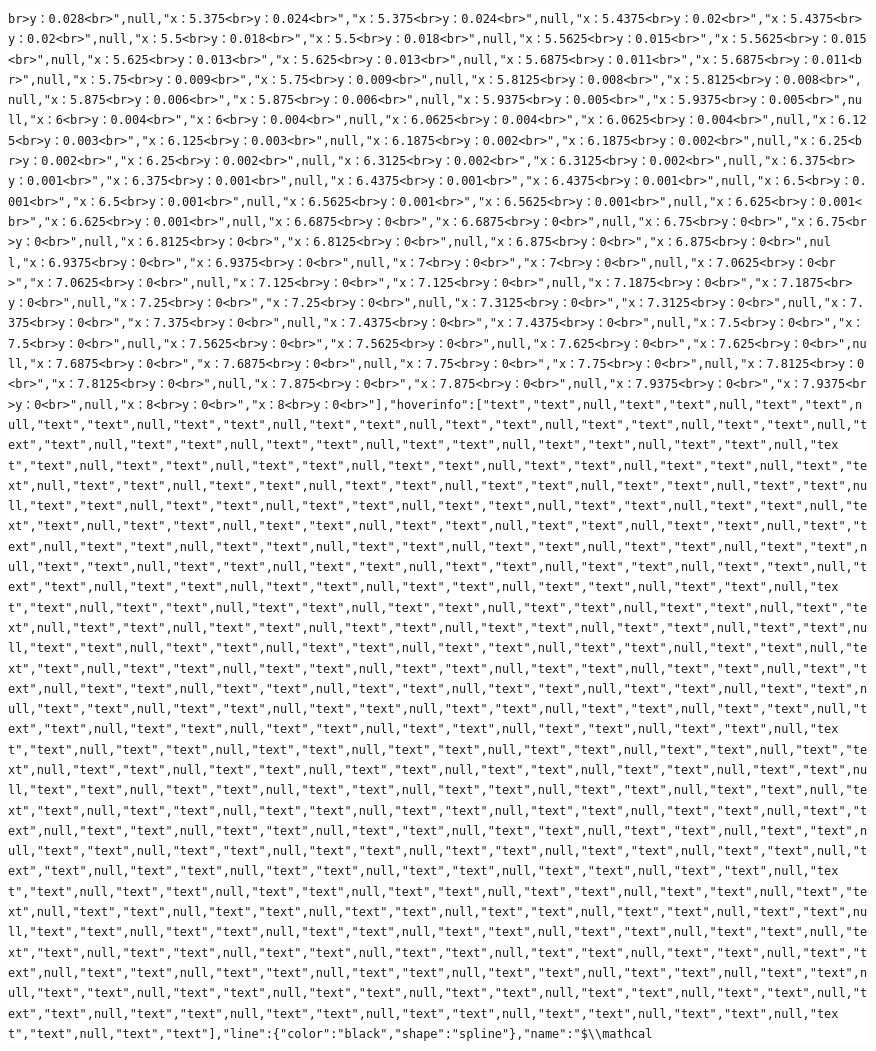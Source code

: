 ```{=html}
br>y：0.028<br>",null,"x：5.375<br>y：0.024<br>","x：5.375<br>y：0.024<br>",null,"x：5.4375<br>y：0.02<br>","x：5.4375<br>y：0.02<br>",null,"x：5.5<br>y：0.018<br>","x：5.5<br>y：0.018<br>",null,"x：5.5625<br>y：0.015<br>","x：5.5625<br>y：0.015<br>",null,"x：5.625<br>y：0.013<br>","x：5.625<br>y：0.013<br>",null,"x：5.6875<br>y：0.011<br>","x：5.6875<br>y：0.011<br>",null,"x：5.75<br>y：0.009<br>","x：5.75<br>y：0.009<br>",null,"x：5.8125<br>y：0.008<br>","x：5.8125<br>y：0.008<br>",null,"x：5.875<br>y：0.006<br>","x：5.875<br>y：0.006<br>",null,"x：5.9375<br>y：0.005<br>","x：5.9375<br>y：0.005<br>",null,"x：6<br>y：0.004<br>","x：6<br>y：0.004<br>",null,"x：6.0625<br>y：0.004<br>","x：6.0625<br>y：0.004<br>",null,"x：6.125<br>y：0.003<br>","x：6.125<br>y：0.003<br>",null,"x：6.1875<br>y：0.002<br>","x：6.1875<br>y：0.002<br>",null,"x：6.25<br>y：0.002<br>","x：6.25<br>y：0.002<br>",null,"x：6.3125<br>y：0.002<br>","x：6.3125<br>y：0.002<br>",null,"x：6.375<br>y：0.001<br>","x：6.375<br>y：0.001<br>",null,"x：6.4375<br>y：0.001<br>","x：6.4375<br>y：0.001<br>",null,"x：6.5<br>y：0.001<br>","x：6.5<br>y：0.001<br>",null,"x：6.5625<br>y：0.001<br>","x：6.5625<br>y：0.001<br>",null,"x：6.625<br>y：0.001<br>","x：6.625<br>y：0.001<br>",null,"x：6.6875<br>y：0<br>","x：6.6875<br>y：0<br>",null,"x：6.75<br>y：0<br>","x：6.75<br>y：0<br>",null,"x：6.8125<br>y：0<br>","x：6.8125<br>y：0<br>",null,"x：6.875<br>y：0<br>","x：6.875<br>y：0<br>",null,"x：6.9375<br>y：0<br>","x：6.9375<br>y：0<br>",null,"x：7<br>y：0<br>","x：7<br>y：0<br>",null,"x：7.0625<br>y：0<br>","x：7.0625<br>y：0<br>",null,"x：7.125<br>y：0<br>","x：7.125<br>y：0<br>",null,"x：7.1875<br>y：0<br>","x：7.1875<br>y：0<br>",null,"x：7.25<br>y：0<br>","x：7.25<br>y：0<br>",null,"x：7.3125<br>y：0<br>","x：7.3125<br>y：0<br>",null,"x：7.375<br>y：0<br>","x：7.375<br>y：0<br>",null,"x：7.4375<br>y：0<br>","x：7.4375<br>y：0<br>",null,"x：7.5<br>y：0<br>","x：7.5<br>y：0<br>",null,"x：7.5625<br>y：0<br>","x：7.5625<br>y：0<br>",null,"x：7.625<br>y：0<br>","x：7.625<br>y：0<br>",null,"x：7.6875<br>y：0<br>","x：7.6875<br>y：0<br>",null,"x：7.75<br>y：0<br>","x：7.75<br>y：0<br>",null,"x：7.8125<br>y：0<br>","x：7.8125<br>y：0<br>",null,"x：7.875<br>y：0<br>","x：7.875<br>y：0<br>",null,"x：7.9375<br>y：0<br>","x：7.9375<br>y：0<br>",null,"x：8<br>y：0<br>","x：8<br>y：0<br>"],"hoverinfo":["text","text",null,"text","text",null,"text","text",null,"text","text",null,"text","text",null,"text","text",null,"text","text",null,"text","text",null,"text","text",null,"text","text",null,"text","text",null,"text","text",null,"text","text",null,"text","text",null,"text","text",null,"text","text",null,"text","text",null,"text","text",null,"text","text",null,"text","text",null,"text","text",null,"text","text",null,"text","text",null,"text","text",null,"text","text",null,"text","text",null,"text","text",null,"text","text",null,"text","text",null,"text","text",null,"text","text",null,"text","text",null,"text","text",null,"text","text",null,"text","text",null,"text","text",null,"text","text",null,"text","text",null,"text","text",null,"text","text",null,"text","text",null,"text","text",null,"text","text",null,"text","text",null,"text","text",null,"text","text",null,"text","text",null,"text","text",null,"text","text",null,"text","text",null,"text","text",null,"text","text",null,"text","text",null,"text","text",null,"text","text",null,"text","text",null,"text","text",null,"text","text",null,"text","text",null,"text","text",null,"text","text",null,"text","text",null,"text","text",null,"text","text",null,"text","text",null,"text","text",null,"text","text",null,"text","text",null,"text","text",null,"text","text",null,"text","text",null,"text","text",null,"text","text",null,"text","text",null,"text","text",null,"text","text",null,"text","text",null,"text","text",null,"text","text",null,"text","text",null,"text","text",null,"text","text",null,"text","text",null,"text","text",null,"text","text",null,"text","text",null,"text","text",null,"text","text",null,"text","text",null,"text","text",null,"text","text",null,"text","text",null,"text","text",null,"text","text",null,"text","text",null,"text","text",null,"text","text",null,"text","text",null,"text","text",null,"text","text",null,"text","text",null,"text","text",null,"text","text",null,"text","text",null,"text","text",null,"text","text",null,"text","text",null,"text","text",null,"text","text",null,"text","text",null,"text","text",null,"text","text",null,"text","text",null,"text","text",null,"text","text",null,"text","text",null,"text","text",null,"text","text",null,"text","text",null,"text","text",null,"text","text",null,"text","text",null,"text","text",null,"text","text",null,"text","text",null,"text","text",null,"text","text",null,"text","text",null,"text","text",null,"text","text",null,"text","text",null,"text","text",null,"text","text",null,"text","text",null,"text","text",null,"text","text",null,"text","text",null,"text","text",null,"text","text",null,"text","text",null,"text","text",null,"text","text",null,"text","text",null,"text","text",null,"text","text",null,"text","text",null,"text","text",null,"text","text",null,"text","text",null,"text","text",null,"text","text",null,"text","text",null,"text","text",null,"text","text",null,"text","text",null,"text","text",null,"text","text",null,"text","text",null,"text","text",null,"text","text",null,"text","text",null,"text","text",null,"text","text",null,"text","text",null,"text","text",null,"text","text",null,"text","text",null,"text","text",null,"text","text",null,"text","text",null,"text","text",null,"text","text",null,"text","text",null,"text","text",null,"text","text",null,"text","text",null,"text","text",null,"text","text",null,"text","text",null,"text","text",null,"text","text",null,"text","text",null,"text","text",null,"text","text",null,"text","text",null,"text","text",null,"text","text",null,"text","text",null,"text","text",null,"text","text",null,"text","text",null,"text","text",null,"text","text"],"line":{"color":"black","shape":"spline"},"name":"$\\mathcal
```

[^Lilliefors-test]: <https://personal.utdallas.edu/~herve/Abdi-Lillie2007-pretty.pdf>
[^KW-help-2004]: <https://stat.ethz.ch/pipermail/r-help/2004-February/045597.html>